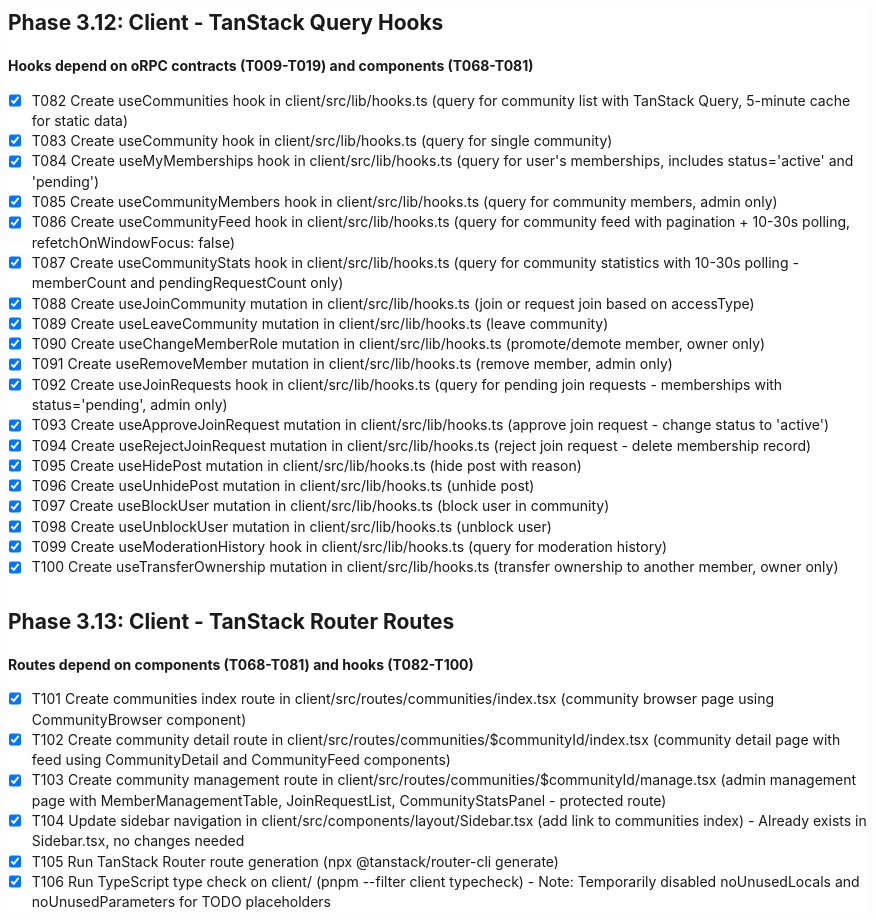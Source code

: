 ## Phase 3.12: Client - TanStack Query Hooks

**Hooks depend on oRPC contracts (T009-T019) and components (T068-T081)**

- [X] T082 Create useCommunities hook in client/src/lib/hooks.ts (query for community list with TanStack Query, 5-minute cache for static data)
- [X] T083 Create useCommunity hook in client/src/lib/hooks.ts (query for single community)
- [X] T084 Create useMyMemberships hook in client/src/lib/hooks.ts (query for user's memberships, includes status='active' and 'pending')
- [X] T085 Create useCommunityMembers hook in client/src/lib/hooks.ts (query for community members, admin only)
- [X] T086 Create useCommunityFeed hook in client/src/lib/hooks.ts (query for community feed with pagination + 10-30s polling, refetchOnWindowFocus: false)
- [X] T087 Create useCommunityStats hook in client/src/lib/hooks.ts (query for community statistics with 10-30s polling - memberCount and pendingRequestCount only)
- [X] T088 Create useJoinCommunity mutation in client/src/lib/hooks.ts (join or request join based on accessType)
- [X] T089 Create useLeaveCommunity mutation in client/src/lib/hooks.ts (leave community)
- [X] T090 Create useChangeMemberRole mutation in client/src/lib/hooks.ts (promote/demote member, owner only)
- [X] T091 Create useRemoveMember mutation in client/src/lib/hooks.ts (remove member, admin only)
- [X] T092 Create useJoinRequests hook in client/src/lib/hooks.ts (query for pending join requests - memberships with status='pending', admin only)
- [X] T093 Create useApproveJoinRequest mutation in client/src/lib/hooks.ts (approve join request - change status to 'active')
- [X] T094 Create useRejectJoinRequest mutation in client/src/lib/hooks.ts (reject join request - delete membership record)
- [X] T095 Create useHidePost mutation in client/src/lib/hooks.ts (hide post with reason)
- [X] T096 Create useUnhidePost mutation in client/src/lib/hooks.ts (unhide post)
- [X] T097 Create useBlockUser mutation in client/src/lib/hooks.ts (block user in community)
- [X] T098 Create useUnblockUser mutation in client/src/lib/hooks.ts (unblock user)
- [X] T099 Create useModerationHistory hook in client/src/lib/hooks.ts (query for moderation history)
- [X] T100 Create useTransferOwnership mutation in client/src/lib/hooks.ts (transfer ownership to another member, owner only)

## Phase 3.13: Client - TanStack Router Routes

**Routes depend on components (T068-T081) and hooks (T082-T100)**

- [X] T101 Create communities index route in client/src/routes/communities/index.tsx (community browser page using CommunityBrowser component)
- [X] T102 Create community detail route in client/src/routes/communities/$communityId/index.tsx (community detail page with feed using CommunityDetail and CommunityFeed components)
- [X] T103 Create community management route in client/src/routes/communities/$communityId/manage.tsx (admin management page with MemberManagementTable, JoinRequestList, CommunityStatsPanel - protected route)
- [X] T104 Update sidebar navigation in client/src/components/layout/Sidebar.tsx (add link to communities index) - Already exists in Sidebar.tsx, no changes needed
- [X] T105 Run TanStack Router route generation (npx @tanstack/router-cli generate)
- [X] T106 Run TypeScript type check on client/ (pnpm --filter client typecheck) - Note: Temporarily disabled noUnusedLocals and noUnusedParameters for TODO placeholders
